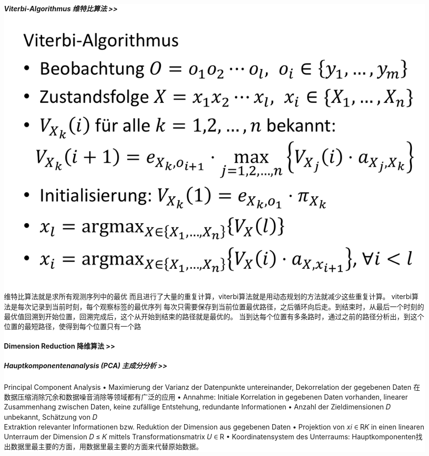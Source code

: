 ##### Viterbi-Algorithmus 维特比算法 \>\>

![](media/ecbaea590dd0879f4350f4560890a710.png)  
维特比算法就是求所有观测序列中的最优 而且进行了大量的重复计算，viterbi算法就是用动态规划的方法就减少这些重复计算。 viterbi算法是每次记录到当前时刻，每个观察标签的最优序列 每次只需要保存到当前位置最优路径，之后循环向后走。到结束时，从最后一个时刻的最优值回溯到开始位置，回溯完成后，这个从开始到结束的路径就是最优的。 当到达每个位置有多条路时，通过之前的路径分析出，到这个位置的最短路径，使得到每个位置只有一个路

#### Dimension Reduction 降维算法 \>\>

##### Hauptkomponentenanalysis (PCA) 主成分分析 \>\>

Principal Component Analysis • Maximierung der Varianz der Datenpunkte untereinander, Dekorrelation der gegebenen Daten 在数据压缩消除冗余和数据噪音消除等领域都有广泛的应用 • Annahme: Initiale Korrelation in gegebenen Daten vorhanden, linearer Zusammenhang zwischen Daten, keine zufällige Entstehung, redundante Informationen • Anzahl der Zieldimensionen 𝐷 unbekannt, Schätzung von 𝐷  
Extraktion relevanter Informationen bzw. Reduktion der Dimension aus gegebenen Daten • Projektion von 𝑥𝑖 ∈ R𝐾 in einen linearen Unterraum der Dimension 𝐷 ≤ 𝐾 mittels Transformationsmatrix 𝑈 ∈ R • Koordinatensystem des Unterraums: Hauptkomponenten找出数据里最主要的方面，用数据里最主要的方面来代替原始数据。
